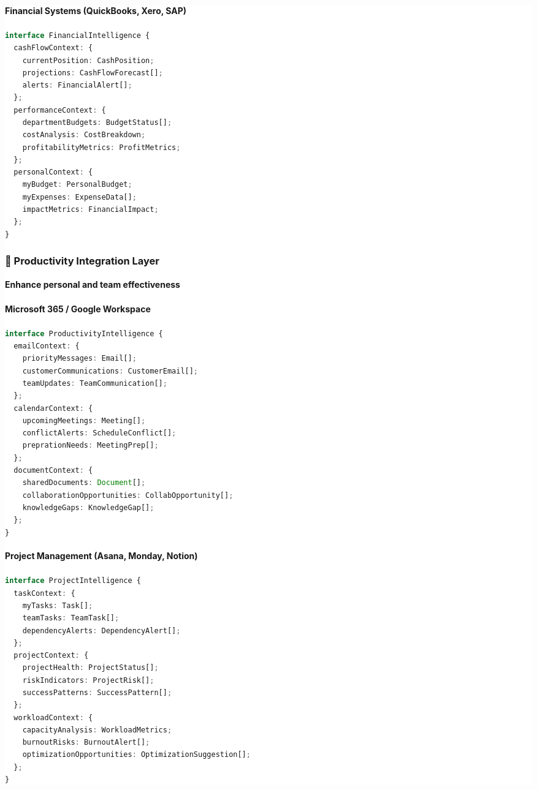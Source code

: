 #### Financial Systems (QuickBooks, Xero, SAP)
```typescript
interface FinancialIntelligence {
  cashFlowContext: {
    currentPosition: CashPosition;
    projections: CashFlowForecast[];
    alerts: FinancialAlert[];
  };
  performanceContext: {
    departmentBudgets: BudgetStatus[];
    costAnalysis: CostBreakdown;
    profitabilityMetrics: ProfitMetrics;
  };
  personalContext: {
    myBudget: PersonalBudget;
    myExpenses: ExpenseData[];
    impactMetrics: FinancialImpact;
  };
}
```

### 🔗 Productivity Integration Layer
**Enhance personal and team effectiveness**

#### Microsoft 365 / Google Workspace
```typescript
interface ProductivityIntelligence {
  emailContext: {
    priorityMessages: Email[];
    customerCommunications: CustomerEmail[];
    teamUpdates: TeamCommunication[];
  };
  calendarContext: {
    upcomingMeetings: Meeting[];
    conflictAlerts: ScheduleConflict[];
    preprationNeeds: MeetingPrep[];
  };
  documentContext: {
    sharedDocuments: Document[];
    collaborationOpportunities: CollabOpportunity[];
    knowledgeGaps: KnowledgeGap[];
  };
}
```

#### Project Management (Asana, Monday, Notion)
```typescript
interface ProjectIntelligence {
  taskContext: {
    myTasks: Task[];
    teamTasks: TeamTask[];
    dependencyAlerts: DependencyAlert[];
  };
  projectContext: {
    projectHealth: ProjectStatus[];
    riskIndicators: ProjectRisk[];
    successPatterns: SuccessPattern[];
  };
  workloadContext: {
    capacityAnalysis: WorkloadMetrics;
    burnoutRisks: BurnoutAlert[];
    optimizationOpportunities: OptimizationSuggestion[];
  };
}
```